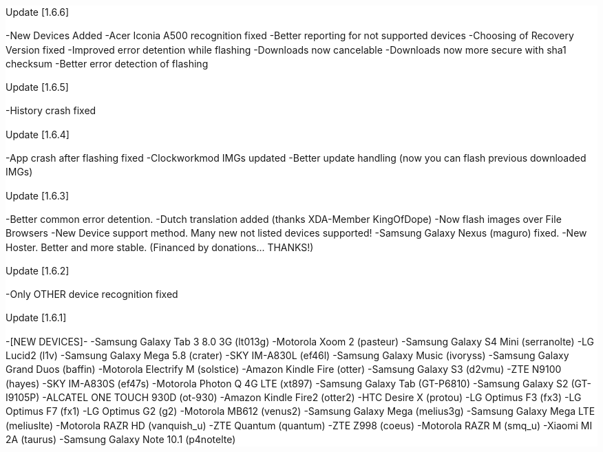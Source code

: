 Update [1.6.6]

-New Devices Added
-Acer Iconia A500 recognition fixed
-Better reporting for not supported devices
-Choosing of Recovery Version fixed
-Improved error detention while flashing
-Downloads now cancelable
-Downloads now more secure with sha1 checksum
-Better error detection of flashing

Update [1.6.5]

-History crash fixed

Update [1.6.4]

-App crash after flashing fixed
-Clockworkmod IMGs updated
-Better update handling (now you can flash previous downloaded IMGs)

Update [1.6.3]

-Better common error detention.
-Dutch translation added (thanks XDA-Member KingOfDope)
-Now flash images over File Browsers
-New Device support method. Many new not listed devices supported!
-Samsung Galaxy Nexus (maguro) fixed.
-New Hoster. Better and more stable. (Financed by donations... THANKS!)

Update [1.6.2]

-Only OTHER device recognition fixed

Update [1.6.1]

-[NEW DEVICES]-
-Samsung Galaxy Tab 3 8.0 3G (lt013g)
-Motorola Xoom 2 (pasteur)
-Samsung Galaxy S4 Mini (serranolte)
-LG Lucid2 (l1v)
-Samsung Galaxy Mega 5.8 (crater)
-SKY IM-A830L (ef46l)
-Samsung Galaxy Music (ivoryss)
-Samsung Galaxy Grand Duos (baffin)
-Motorola Electrify M (solstice)
-Amazon Kindle Fire (otter)
-Samsung Galaxy S3 (d2vmu)
-ZTE N9100 (hayes)
-SKY IM-A830S (ef47s)
-Motorola Photon Q 4G LTE (xt897)
-Samsung Galaxy Tab (GT-P6810)
-Samsung Galaxy S2 (GT-I9105P)
-ALCATEL ONE TOUCH 930D (ot-930)
-Amazon Kindle Fire2 (otter2)
-HTC Desire X (protou)
-LG Optimus F3 (fx3)
-LG Optimus F7 (fx1)
-LG Optimus G2 (g2)
-Motorola MB612 (venus2)
-Samsung Galaxy Mega (melius3g)
-Samsung Galaxy Mega LTE (meliuslte)
-Motorola RAZR HD (vanquish_u)
-ZTE Quantum (quantum)
-ZTE Z998 (coeus)
-Motorola RAZR M (smq_u)
-Xiaomi MI 2A (taurus)
-Samsung Galaxy Note 10.1 (p4notelte)